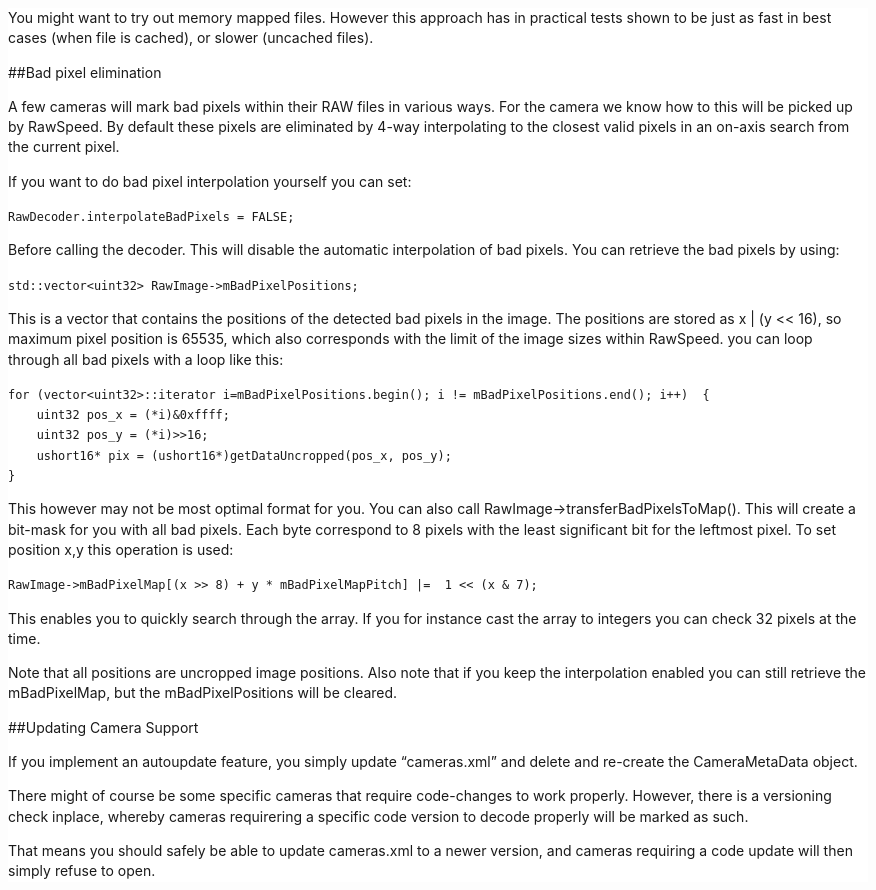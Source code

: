 You might want to try out memory mapped files. However this approach has in practical tests shown to be just as fast in best cases (when file is cached), or slower (uncached files).

##Bad pixel elimination

A few cameras will mark bad pixels within their RAW files in various ways. For the camera we know how to this will be picked up by RawSpeed. By default these pixels are eliminated by 4-way interpolating to the closest valid pixels in an on-axis search from the current pixel.

If you want to do bad pixel interpolation yourself you can set:

```
RawDecoder.interpolateBadPixels = FALSE;
```

Before calling the decoder. This will disable the automatic interpolation of bad pixels. You can retrieve the bad pixels by using:

```
std::vector<uint32> RawImage->mBadPixelPositions;
```

This is a vector that contains the positions of the detected bad pixels in the image. The positions are stored as x | (y << 16), so maximum pixel position is 65535, which also corresponds with the limit of the image sizes within RawSpeed. you can loop through all bad pixels with a loop like this:

```
for (vector<uint32>::iterator i=mBadPixelPositions.begin(); i != mBadPixelPositions.end(); i++)  {
    uint32 pos_x = (*i)&0xffff;
    uint32 pos_y = (*i)>>16;
    ushort16* pix = (ushort16*)getDataUncropped(pos_x, pos_y);
}
```

This however may not be most optimal format for you. You can also call RawImage->transferBadPixelsToMap(). This will create a bit-mask for you with all bad pixels. Each byte correspond to 8 pixels with the least significant bit for the leftmost pixel. To set position x,y this operation is used:

```
RawImage->mBadPixelMap[(x >> 8) + y * mBadPixelMapPitch] |=  1 << (x & 7);
```

This enables you to quickly search through the array. If you for instance cast the array to integers you can check 32 pixels at the time.

Note that all positions are uncropped image positions. Also note that if you keep the interpolation enabled you can still retrieve the mBadPixelMap, but the mBadPixelPositions will be cleared.

##Updating Camera Support

If you implement an autoupdate feature, you simply update “cameras.xml” and delete and re-create the CameraMetaData object.

There might of course be some specific cameras that require code-changes to work properly. However, there is a versioning check inplace, whereby cameras requirering a specific code version to decode properly will be marked as such.

That means you should safely be able to update cameras.xml to a newer version, and cameras requiring a code update will then simply refuse to open.
